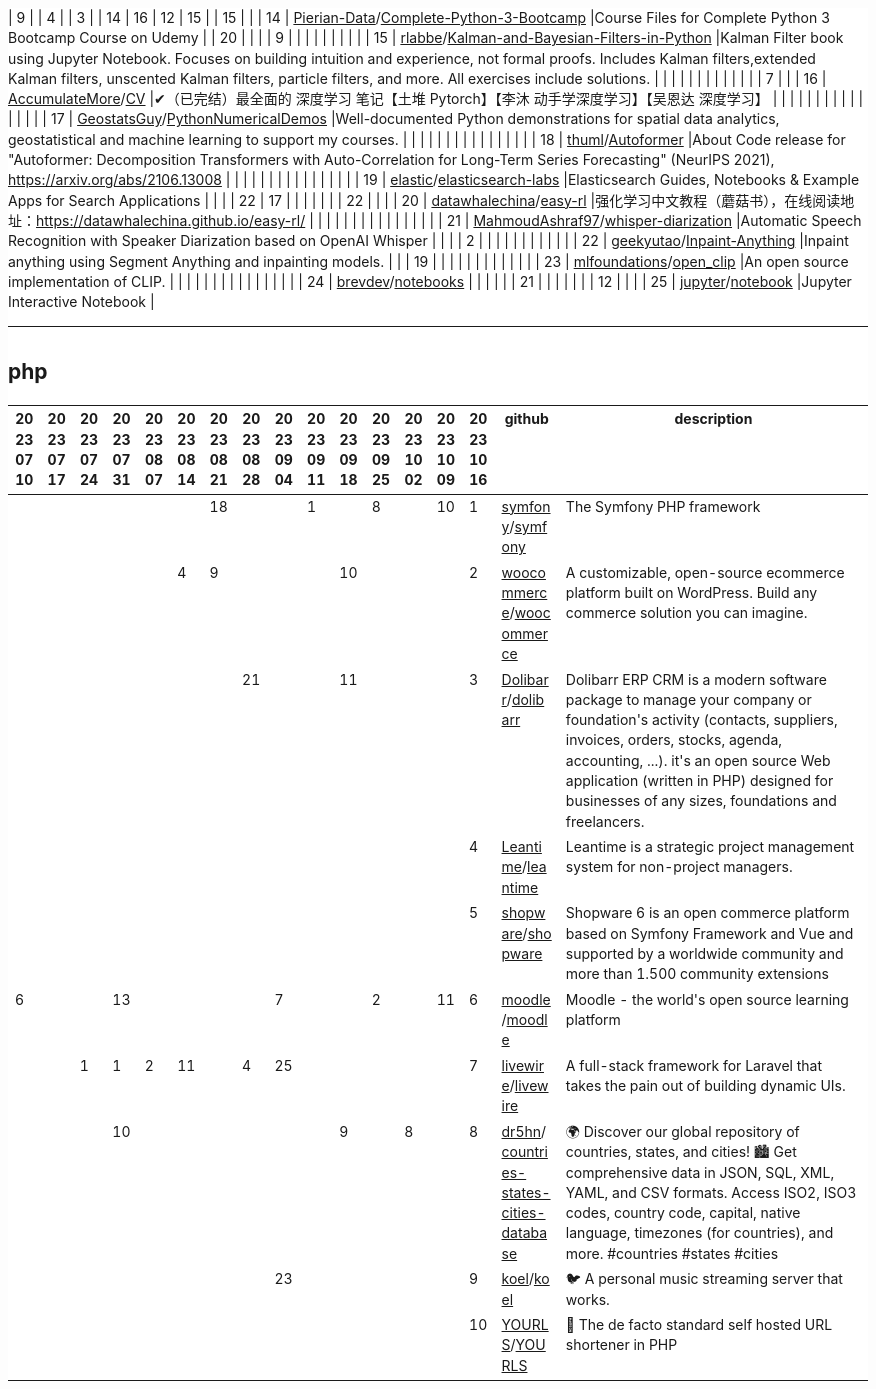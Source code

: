 | 9 |  | 4 |  | 3 |  | 14 | 16 | 12 | 15 |  | 15 |  |  | 14 | [Pierian-Data](https://github.com/Pierian-Data)/[Complete-Python-3-Bootcamp](https://github.com/Pierian-Data/Complete-Python-3-Bootcamp) |Course Files for Complete Python 3 Bootcamp Course on Udemy |
| 20 |  |  |  | 9 |  |  |  |  |  |  |  |  |  | 15 | [rlabbe](https://github.com/rlabbe)/[Kalman-and-Bayesian-Filters-in-Python](https://github.com/rlabbe/Kalman-and-Bayesian-Filters-in-Python) |Kalman Filter book using Jupyter Notebook. Focuses on building intuition and experience, not formal proofs. Includes Kalman filters,extended Kalman filters, unscented Kalman filters, particle filters, and more. All exercises include solutions. |
|  |  |  |  |  |  |  |  |  |  |  | 7 |  |  | 16 | [AccumulateMore](https://github.com/AccumulateMore)/[CV](https://github.com/AccumulateMore/CV) |✔（已完结）最全面的 深度学习 笔记【土堆 Pytorch】【李沐 动手学深度学习】【吴恩达 深度学习】 |
|  |  |  |  |  |  |  |  |  |  |  |  |  |  | 17 | [GeostatsGuy](https://github.com/GeostatsGuy)/[PythonNumericalDemos](https://github.com/GeostatsGuy/PythonNumericalDemos) |Well-documented Python demonstrations for spatial data analytics, geostatistical and machine learning to support my courses. |
|  |  |  |  |  |  |  |  |  |  |  |  |  |  | 18 | [thuml](https://github.com/thuml)/[Autoformer](https://github.com/thuml/Autoformer) |About Code release for "Autoformer: Decomposition Transformers with Auto-Correlation for Long-Term Series Forecasting" (NeurIPS 2021), https://arxiv.org/abs/2106.13008 |
|  |  |  |  |  |  |  |  |  |  |  |  |  |  | 19 | [elastic](https://github.com/elastic)/[elasticsearch-labs](https://github.com/elastic/elasticsearch-labs) |Elasticsearch Guides, Notebooks &amp; Example Apps for Search Applications |
|  |  | 22 | 17 |  |  |  |  |  |  | 22 |  |  |  | 20 | [datawhalechina](https://github.com/datawhalechina)/[easy-rl](https://github.com/datawhalechina/easy-rl) |强化学习中文教程（蘑菇书），在线阅读地址：https://datawhalechina.github.io/easy-rl/ |
|  |  |  |  |  |  |  |  |  |  |  |  |  |  | 21 | [MahmoudAshraf97](https://github.com/MahmoudAshraf97)/[whisper-diarization](https://github.com/MahmoudAshraf97/whisper-diarization) |Automatic Speech Recognition with Speaker Diarization based on OpenAI Whisper |
|  |  | 2 |  |  |  |  |  |  |  |  |  |  |  | 22 | [geekyutao](https://github.com/geekyutao)/[Inpaint-Anything](https://github.com/geekyutao/Inpaint-Anything) |Inpaint anything using Segment Anything and inpainting models. |
|  | 19 |  |  |  |  |  |  |  |  |  |  |  |  | 23 | [mlfoundations](https://github.com/mlfoundations)/[open_clip](https://github.com/mlfoundations/open_clip) |An open source implementation of CLIP. |
|  |  |  |  |  |  |  |  |  |  |  |  |  |  | 24 | [brevdev](https://github.com/brevdev)/[notebooks](https://github.com/brevdev/notebooks) | |
|  |  |  | 21 |  |  |  |  |  |  | 12 |  |  |  | 25 | [jupyter](https://github.com/jupyter)/[notebook](https://github.com/jupyter/notebook) |Jupyter Interactive Notebook |

----

## <a name=php>php</a>

|20230710|20230717|20230724|20230731|20230807|20230814|20230821|20230828|20230904|20230911|20230918|20230925|20231002|20231009|20231016|github|description|
|----|----|----|----|----|----|----|----|----|----|----|----|----|----|----|----|----|
|  |  |  |  |  |  | 18 |  |  | 1 |  | 8 |  | 10 | 1 | [symfony](https://github.com/symfony)/[symfony](https://github.com/symfony/symfony) |The Symfony PHP framework |
|  |  |  |  |  | 4 | 9 |  |  |  | 10 |  |  |  | 2 | [woocommerce](https://github.com/woocommerce)/[woocommerce](https://github.com/woocommerce/woocommerce) |A customizable, open-source ecommerce platform built on WordPress. Build any commerce solution you can imagine. |
|  |  |  |  |  |  |  | 21 |  |  | 11 |  |  |  | 3 | [Dolibarr](https://github.com/Dolibarr)/[dolibarr](https://github.com/Dolibarr/dolibarr) |Dolibarr ERP CRM is a modern software package to manage your company or foundation's activity (contacts, suppliers, invoices, orders, stocks, agenda, accounting, ...). it's an open source Web application (written in PHP) designed for businesses of any sizes, foundations and freelancers. |
|  |  |  |  |  |  |  |  |  |  |  |  |  |  | 4 | [Leantime](https://github.com/Leantime)/[leantime](https://github.com/Leantime/leantime) |Leantime is a strategic project management system for non-project managers. |
|  |  |  |  |  |  |  |  |  |  |  |  |  |  | 5 | [shopware](https://github.com/shopware)/[shopware](https://github.com/shopware/shopware) |Shopware 6 is an open commerce platform based on Symfony Framework and Vue and supported by a worldwide community and more than 1.500 community extensions |
| 6 |  |  | 13 |  |  |  |  | 7 |  |  | 2 |  | 11 | 6 | [moodle](https://github.com/moodle)/[moodle](https://github.com/moodle/moodle) |Moodle - the world's open source learning platform |
|  |  | 1 | 1 | 2 | 11 |  | 4 | 25 |  |  |  |  |  | 7 | [livewire](https://github.com/livewire)/[livewire](https://github.com/livewire/livewire) |A full-stack framework for Laravel that takes the pain out of building dynamic UIs. |
|  |  |  | 10 |  |  |  |  |  |  | 9 |  | 8 |  | 8 | [dr5hn](https://github.com/dr5hn)/[countries-states-cities-database](https://github.com/dr5hn/countries-states-cities-database) |🌍 Discover our global repository of countries, states, and cities! 🏙️ Get comprehensive data in JSON, SQL, XML, YAML, and CSV formats. Access ISO2, ISO3 codes, country code, capital, native language, timezones (for countries), and more. #countries #states #cities |
|  |  |  |  |  |  |  |  | 23 |  |  |  |  |  | 9 | [koel](https://github.com/koel)/[koel](https://github.com/koel/koel) |🐦 A personal music streaming server that works. |
|  |  |  |  |  |  |  |  |  |  |  |  |  |  | 10 | [YOURLS](https://github.com/YOURLS)/[YOURLS](https://github.com/YOURLS/YOURLS) |🔗 The de facto standard self hosted URL shortener in PHP |